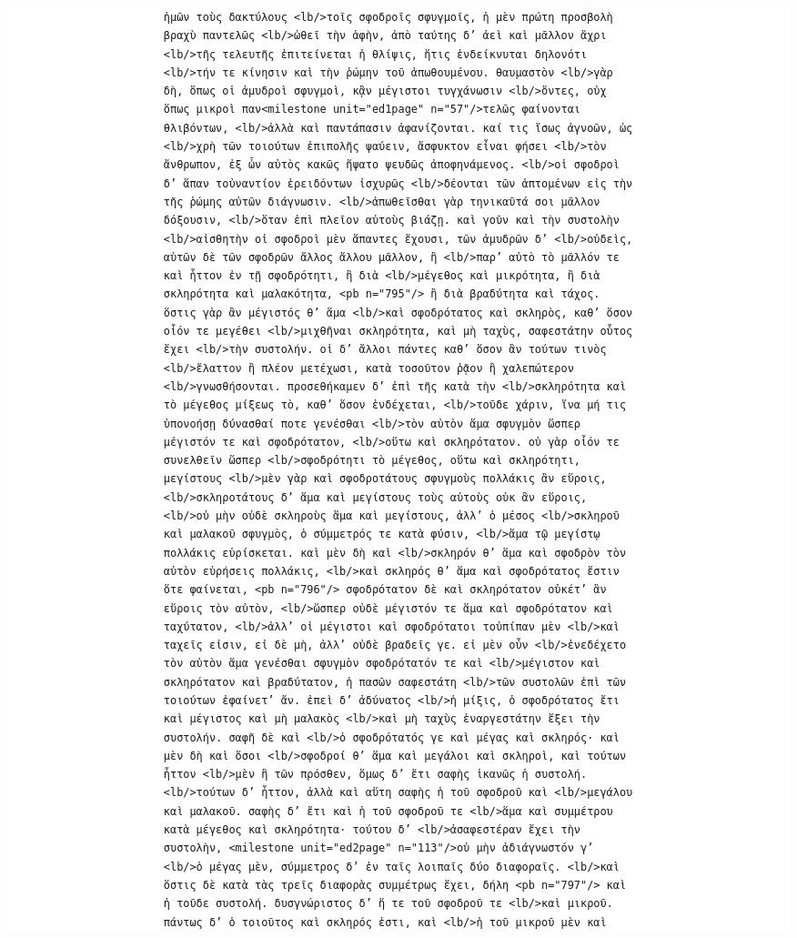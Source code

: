                             ἡμῶν τοὺς δακτύλους <lb/>τοῖς σφοδροῖς σφυγμοῖς, ἡ μὲν πρώτη προσβολὴ
                            βραχὺ παντελῶς <lb/>ὠθεῖ τὴν ἁφὴν, ἀπὸ ταύτης δ’ ἀεὶ καὶ μᾶλλον ἄχρι
                            <lb/>τῆς τελευτῆς ἐπιτείνεται ἡ θλίψις, ἥτις ἐνδείκνυται δηλονότι
                            <lb/>τήν τε κίνησιν καὶ τὴν ῥώμην τοῦ ἀπωθουμένου. θαυμαστὸν <lb/>γὰρ
                            δὴ, ὅπως οἱ ἀμυδροὶ σφυγμοὶ, κᾂν μέγιστοι τυγχάνωσιν <lb/>ὄντες, οὐχ
                            ὅπως μικροὶ παν<milestone unit="ed1page" n="57"/>τελῶς φαίνονται
                            θλιβόντων, <lb/>ἀλλὰ καὶ παντάπασιν ἀφανίζονται. καί τις ἴσως ἀγνοῶν, ὡς
                            <lb/>χρὴ τῶν τοιούτων ἐπιπολῆς ψαύειν, ἄσφυκτον εἶναι φήσει <lb/>τὸν
                            ἄνθρωπον, ἐξ ὧν αὐτὸς κακῶς ἥψατο ψευδῶς ἀποφηνάμενος. <lb/>οἱ σφοδροὶ
                            δ’ ἅπαν τοὐναντίον ἐρειδόντων ἰσχυρῶς <lb/>δέονται τῶν ἁπτομένων εἰς τὴν
                            τῆς ῥώμης αὐτῶν διάγνωσιν. <lb/>ἀπωθεῖσθαι γὰρ τηνικαῦτά σοι μᾶλλον
                            δόξουσιν, <lb/>ὅταν ἐπὶ πλεῖον αὐτοὺς βιάζῃ. καὶ γοῦν καὶ τὴν συστολὴν
                            <lb/>αἰσθητὴν οἱ σφοδροὶ μὲν ἅπαντες ἔχουσι, τῶν ἀμυδρῶν δ’ <lb/>οὐδεὶς,
                            αὐτῶν δὲ τῶν σφοδρῶν ἄλλος ἄλλου μᾶλλον, ἢ <lb/>παρ’ αὐτὸ τὸ μᾶλλόν τε
                            καὶ ἧττον ἐν τῇ σφοδρότητι, ἢ διὰ <lb/>μέγεθος καὶ μικρότητα, ἢ διὰ
                            σκληρότητα καὶ μαλακότητα, <pb n="795"/> ἢ διὰ βραδύτητα καὶ τάχος.
                            ὅστις γὰρ ἂν μέγιστός θ’ ἅμα <lb/>καὶ σφοδρότατος καὶ σκληρὸς, καθ’ ὅσον
                            οἷόν τε μεγέθει <lb/>μιχθῆναι σκληρότητα, καὶ μὴ ταχὺς, σαφεστάτην οὗτος
                            ἔχει <lb/>τὴν συστολήν. οἱ δ’ ἄλλοι πάντες καθ’ ὅσον ἂν τούτων τινὸς
                            <lb/>ἔλαττον ἢ πλέον μετέχωσι, κατὰ τοσοῦτον ῥᾷον ἢ χαλεπώτερον
                            <lb/>γνωσθήσονται. προσεθήκαμεν δ’ ἐπὶ τῆς κατὰ τὴν <lb/>σκληρότητα καὶ
                            τὸ μέγεθος μίξεως τὸ, καθ’ ὅσον ἐνδέχεται, <lb/>τοῦδε χάριν, ἵνα μή τις
                            ὑπονοήσῃ δύνασθαί ποτε γενέσθαι <lb/>τὸν αὐτὸν ἅμα σφυγμὸν ὥσπερ
                            μέγιστόν τε καὶ σφοδρότατον, <lb/>οὕτω καὶ σκληρότατον. οὐ γὰρ οἷόν τε
                            συνελθεῖν ὥσπερ <lb/>σφοδρότητι τὸ μέγεθος, οὕτω καὶ σκληρότητι,
                            μεγίστους <lb/>μὲν γὰρ καὶ σφοδροτάτους σφυγμοὺς πολλάκις ἂν εὕροις,
                            <lb/>σκληροτάτους δ’ ἅμα καὶ μεγίστους τοὺς αὐτοὺς οὐκ ἂν εὕροις,
                            <lb/>οὐ μὴν οὐδὲ σκληροὺς ἅμα καὶ μεγίστους, ἀλλ’ ὁ μέσος <lb/>σκληροῦ
                            καὶ μαλακοῦ σφυγμὸς, ὁ σύμμετρός τε κατὰ φύσιν, <lb/>ἅμα τῷ μεγίστῳ
                            πολλάκις εὑρίσκεται. καὶ μὲν δὴ καὶ <lb/>σκληρόν θ’ ἅμα καὶ σφοδρὸν τὸν
                            αὐτὸν εὑρήσεις πολλάκις, <lb/>καὶ σκληρός θ’ ἅμα καὶ σφοδρότατος ἔστιν
                            ὅτε φαίνεται, ﻿<pb n="796"/> σφοδρότατον δὲ καὶ σκληρότατον οὐκέτ’ ἂν
                            εὕροις τὸν αὐτὸν, <lb/>ὥσπερ οὐδὲ μέγιστόν τε ἅμα καὶ σφοδρότατον καὶ
                            ταχύτατον, <lb/>ἀλλ’ οἱ μέγιστοι καὶ σφοδρότατοι τοὐπίπαν μὲν <lb/>καὶ
                            ταχεῖς εἰσιν, εἰ δὲ μὴ, ἀλλ’ οὐδὲ βραδεῖς γε. εἰ μὲν οὖν <lb/>ἐνεδέχετο
                            τὸν αὐτὸν ἅμα γενέσθαι σφυγμὸν σφοδρότατόν τε καὶ <lb/>μέγιστον καὶ
                            σκληρότατον καὶ βραδύτατον, ἡ πασῶν σαφεστάτη <lb/>τῶν συστολῶν ἐπὶ τῶν
                            τοιούτων ἐφαίνετ’ ἄν. ἐπεὶ δ’ ἀδύνατος <lb/>ἡ μίξις, ὁ σφοδρότατος ἔτι
                            καὶ μέγιστος καὶ μὴ μαλακὸς <lb/>καὶ μὴ ταχὺς ἐναργεστάτην ἕξει τὴν
                            συστολήν. σαφῆ δὲ καὶ <lb/>ὁ σφοδρότατός γε καὶ μέγας καὶ σκληρός· καὶ
                            μὲν δὴ καὶ ὅσοι <lb/>σφοδροί θ’ ἅμα καὶ μεγάλοι καὶ σκληροὶ, καὶ τούτων
                            ἧττον <lb/>μὲν ἢ τῶν πρόσθεν, ὅμως δ’ ἔτι σαφὴς ἱκανῶς ἡ συστολή.
                            <lb/>τούτων δ’ ἧττον, ἀλλὰ καὶ αὕτη σαφὴς ἡ τοῦ σφοδροῦ καὶ <lb/>μεγάλου
                            καὶ μαλακοῦ. σαφὴς δ’ ἔτι καὶ ἡ τοῦ σφοδροῦ τε <lb/>ἅμα καὶ συμμέτρου
                            κατὰ μέγεθος καὶ σκληρότητα· τούτου δ’ <lb/>ἀσαφεστέραν ἔχει τὴν
                            συστολὴν, <milestone unit="ed2page" n="113"/>οὐ μὴν ἀδιάγνωστόν γ’
                            <lb/>ὁ μέγας μὲν, σύμμετρος δ’ ἐν ταῖς λοιπαῖς δύο διαφοραῖς. <lb/>καὶ
                            ὅστις δὲ κατὰ τὰς τρεῖς διαφορὰς συμμέτρως ἔχει, δήλη <pb n="797"/> καὶ
                            ἡ τοῦδε συστολή. δυσγνώριστος δ’ ἥ τε τοῦ σφοδροῦ τε <lb/>καὶ μικροῦ.
                            πάντως δ’ ὁ τοιοῦτος καὶ σκληρός ἐστι, καὶ <lb/>ἡ τοῦ μικροῦ μὲν καὶ
